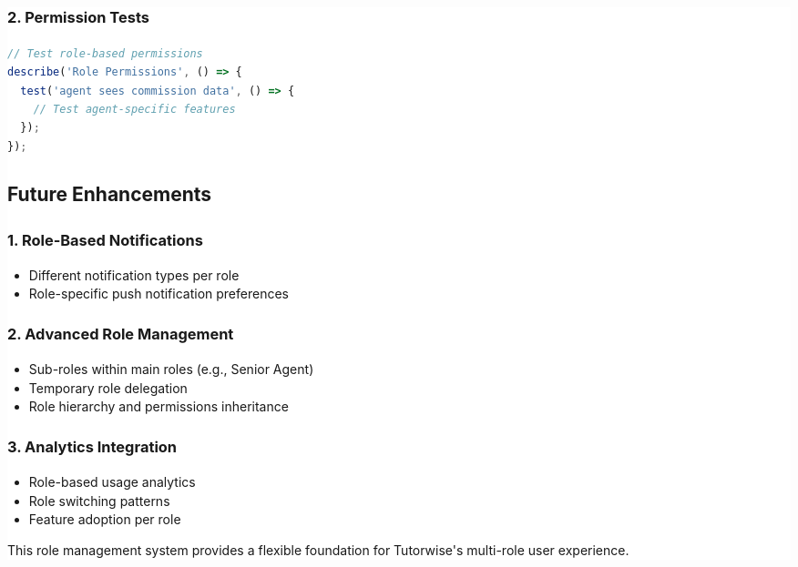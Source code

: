 ### 2. Permission Tests
```typescript
// Test role-based permissions
describe('Role Permissions', () => {
  test('agent sees commission data', () => {
    // Test agent-specific features
  });
});
```

## Future Enhancements

### 1. Role-Based Notifications
- Different notification types per role
- Role-specific push notification preferences

### 2. Advanced Role Management
- Sub-roles within main roles (e.g., Senior Agent)
- Temporary role delegation
- Role hierarchy and permissions inheritance

### 3. Analytics Integration
- Role-based usage analytics
- Role switching patterns
- Feature adoption per role

This role management system provides a flexible foundation for Tutorwise's multi-role user experience.